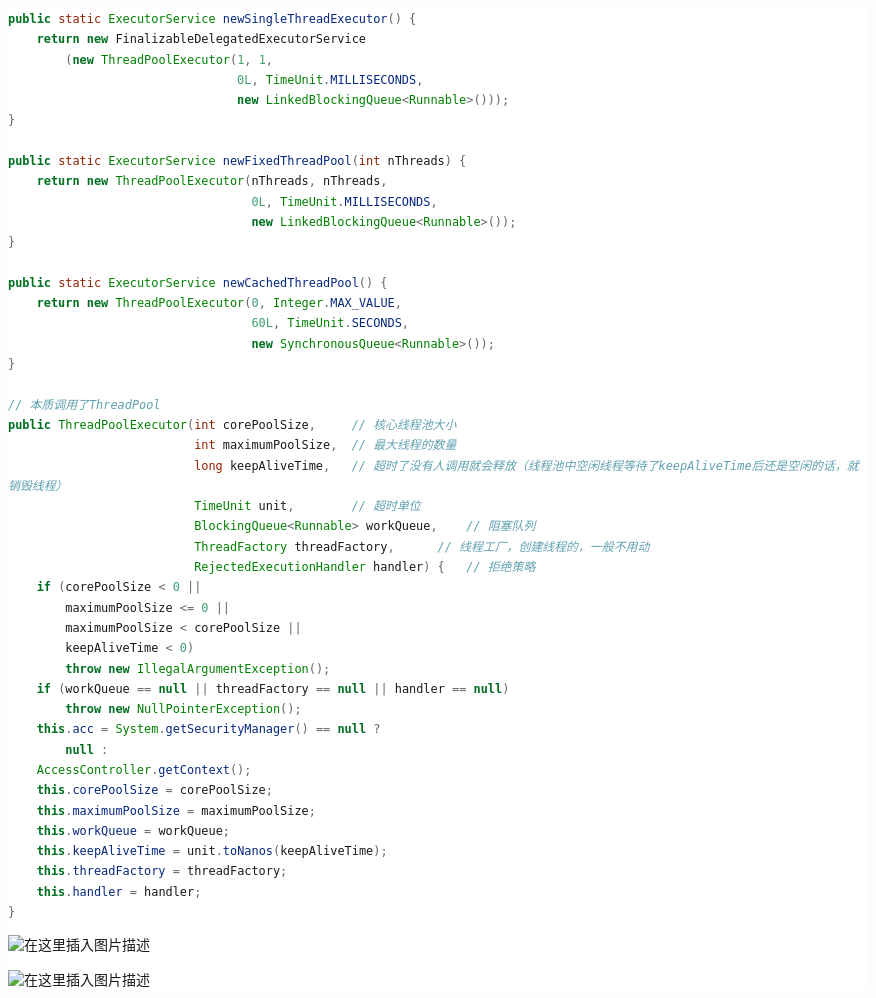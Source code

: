 ```java
public static ExecutorService newSingleThreadExecutor() {
    return new FinalizableDelegatedExecutorService
        (new ThreadPoolExecutor(1, 1,
                                0L, TimeUnit.MILLISECONDS,
                                new LinkedBlockingQueue<Runnable>()));
}

public static ExecutorService newFixedThreadPool(int nThreads) {
    return new ThreadPoolExecutor(nThreads, nThreads,
                                  0L, TimeUnit.MILLISECONDS,
                                  new LinkedBlockingQueue<Runnable>());
}

public static ExecutorService newCachedThreadPool() {
    return new ThreadPoolExecutor(0, Integer.MAX_VALUE,
                                  60L, TimeUnit.SECONDS,
                                  new SynchronousQueue<Runnable>());
}

// 本质调用了ThreadPool
public ThreadPoolExecutor(int corePoolSize,		// 核心线程池大小
                          int maximumPoolSize,	// 最大线程的数量
                          long keepAliveTime,	// 超时了没有人调用就会释放（线程池中空闲线程等待了keepAliveTime后还是空闲的话，就销毁线程）
                          TimeUnit unit,		// 超时单位
                          BlockingQueue<Runnable> workQueue,	// 阻塞队列
                          ThreadFactory threadFactory,		// 线程工厂，创建线程的，一般不用动
                          RejectedExecutionHandler handler) {	// 拒绝策略
    if (corePoolSize < 0 ||
        maximumPoolSize <= 0 ||
        maximumPoolSize < corePoolSize ||
        keepAliveTime < 0)
        throw new IllegalArgumentException();
    if (workQueue == null || threadFactory == null || handler == null)
        throw new NullPointerException();
    this.acc = System.getSecurityManager() == null ?
        null :
    AccessController.getContext();
    this.corePoolSize = corePoolSize;
    this.maximumPoolSize = maximumPoolSize;
    this.workQueue = workQueue;
    this.keepAliveTime = unit.toNanos(keepAliveTime);
    this.threadFactory = threadFactory;
    this.handler = handler;
}

```

![在这里插入图片描述](https://img-blog.csdnimg.cn/20200920114623693.png?x-oss-process=image/watermark,type_ZmFuZ3poZW5naGVpdGk,shadow_10,text_aHR0cHM6Ly9ibG9nLmNzZG4ubmV0L2ZhbmppYW5oYWk=,size_16,color_FFFFFF,t_70#pic_center)

![在这里插入图片描述](https://img-blog.csdnimg.cn/20200920114848205.png?x-oss-process=image/watermark,type_ZmFuZ3poZW5naGVpdGk,shadow_10,text_aHR0cHM6Ly9ibG9nLmNzZG4ubmV0L2ZhbmppYW5oYWk=,size_16,color_FFFFFF,t_70#pic_center)
